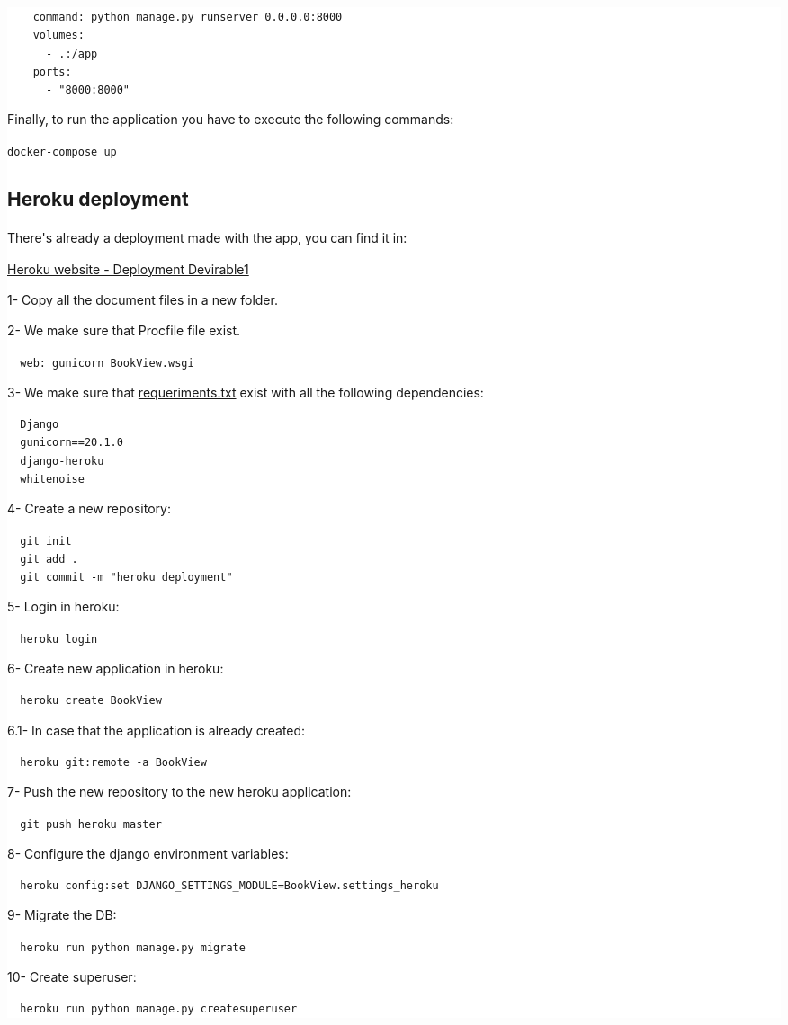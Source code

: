 ```
    command: python manage.py runserver 0.0.0.0:8000
    volumes:
      - .:/app
    ports:
      - "8000:8000"
```
Finally, to run the application you have to execute the following commands:
```
docker-compose up
```

## Heroku deployment

There's already a deployment made with the app, you can find it in:

[Heroku website - Deployment Devirable1](https://bookviewarp.herokuapp.com/)

1- Copy all the document files in a new folder.

2- We make sure that Procfile file exist.
```
  web: gunicorn BookView.wsgi
```
3- We make sure that [requeriments.txt](#requirements) exist with all the following dependencies:
```
  Django
  gunicorn==20.1.0 
  django-heroku 
  whitenoise
```
4- Create a new repository:
```
  git init
  git add .
  git commit -m "heroku deployment"
```
5- Login in heroku:
```
  heroku login
```
6- Create new application in heroku:
```
  heroku create BookView
```
6.1- In case that the application is already created:
```
  heroku git:remote -a BookView
```
7- Push the new repository to the new heroku application:
```
  git push heroku master
```
8- Configure the django environment variables:
```
  heroku config:set DJANGO_SETTINGS_MODULE=BookView.settings_heroku
```
9- Migrate the DB:
```
  heroku run python manage.py migrate
```
10- Create superuser:
```
  heroku run python manage.py createsuperuser 
```
